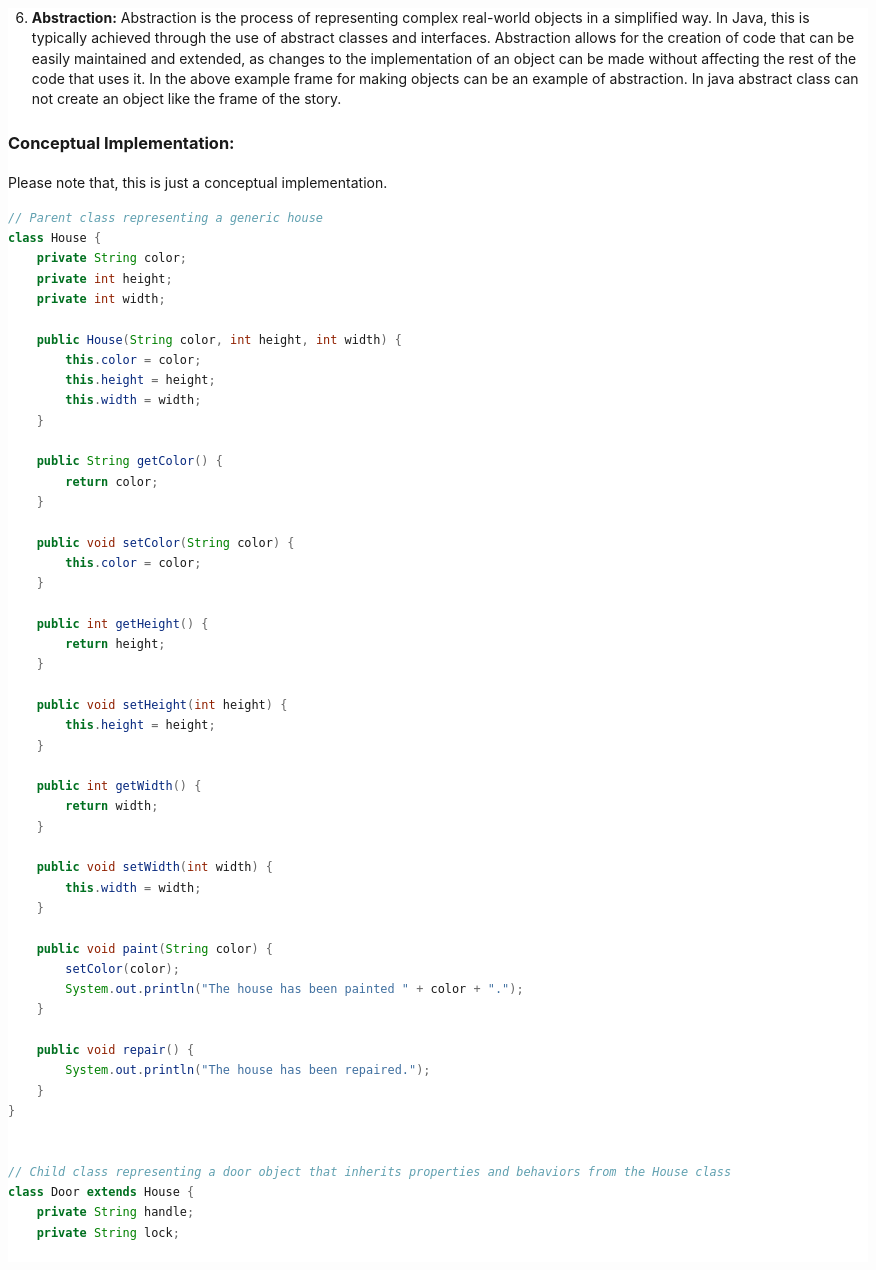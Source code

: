 6. **Abstraction:** Abstraction is the process of representing complex real-world objects in a simplified way. In Java, this is typically achieved through the use of abstract classes and interfaces. Abstraction allows for the creation of code that can be easily maintained and extended, as changes to the implementation of an object can be made without affecting the rest of the code that uses it. In the above example frame for making objects can be an example of abstraction. In java abstract class can not create an object like the frame of the story.

### Conceptual Implementation:
Please note that, this is just a conceptual implementation.
```java
// Parent class representing a generic house
class House {
    private String color;
    private int height;
    private int width;
    
    public House(String color, int height, int width) {
        this.color = color;
        this.height = height;
        this.width = width;
    }
    
    public String getColor() {
        return color;
    }
    
    public void setColor(String color) {
        this.color = color;
    }
    
    public int getHeight() {
        return height;
    }
    
    public void setHeight(int height) {
        this.height = height;
    }
    
    public int getWidth() {
        return width;
    }
    
    public void setWidth(int width) {
        this.width = width;
    }
    
    public void paint(String color) {
        setColor(color);
        System.out.println("The house has been painted " + color + ".");
    }
    
    public void repair() {
        System.out.println("The house has been repaired.");
    }
}


// Child class representing a door object that inherits properties and behaviors from the House class
class Door extends House {
    private String handle;
    private String lock;
    
```
